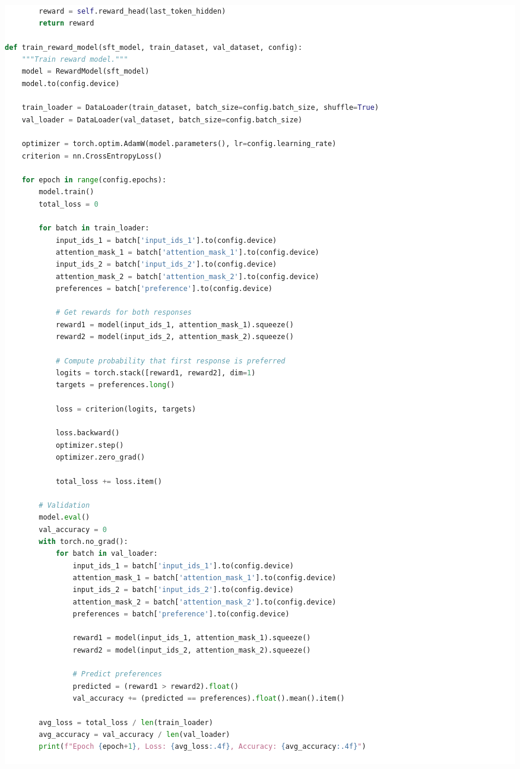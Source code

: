 ```python
        reward = self.reward_head(last_token_hidden)
        return reward

def train_reward_model(sft_model, train_dataset, val_dataset, config):
    """Train reward model."""
    model = RewardModel(sft_model)
    model.to(config.device)
    
    train_loader = DataLoader(train_dataset, batch_size=config.batch_size, shuffle=True)
    val_loader = DataLoader(val_dataset, batch_size=config.batch_size)
    
    optimizer = torch.optim.AdamW(model.parameters(), lr=config.learning_rate)
    criterion = nn.CrossEntropyLoss()
    
    for epoch in range(config.epochs):
        model.train()
        total_loss = 0
        
        for batch in train_loader:
            input_ids_1 = batch['input_ids_1'].to(config.device)
            attention_mask_1 = batch['attention_mask_1'].to(config.device)
            input_ids_2 = batch['input_ids_2'].to(config.device)
            attention_mask_2 = batch['attention_mask_2'].to(config.device)
            preferences = batch['preference'].to(config.device)
            
            # Get rewards for both responses
            reward1 = model(input_ids_1, attention_mask_1).squeeze()
            reward2 = model(input_ids_2, attention_mask_2).squeeze()
            
            # Compute probability that first response is preferred
            logits = torch.stack([reward1, reward2], dim=1)
            targets = preferences.long()
            
            loss = criterion(logits, targets)
            
            loss.backward()
            optimizer.step()
            optimizer.zero_grad()
            
            total_loss += loss.item()
        
        # Validation
        model.eval()
        val_accuracy = 0
        with torch.no_grad():
            for batch in val_loader:
                input_ids_1 = batch['input_ids_1'].to(config.device)
                attention_mask_1 = batch['attention_mask_1'].to(config.device)
                input_ids_2 = batch['input_ids_2'].to(config.device)
                attention_mask_2 = batch['attention_mask_2'].to(config.device)
                preferences = batch['preference'].to(config.device)
                
                reward1 = model(input_ids_1, attention_mask_1).squeeze()
                reward2 = model(input_ids_2, attention_mask_2).squeeze()
                
                # Predict preferences
                predicted = (reward1 > reward2).float()
                val_accuracy += (predicted == preferences).float().mean().item()
        
        avg_loss = total_loss / len(train_loader)
        avg_accuracy = val_accuracy / len(val_loader)
        print(f"Epoch {epoch+1}, Loss: {avg_loss:.4f}, Accuracy: {avg_accuracy:.4f}")
    
```